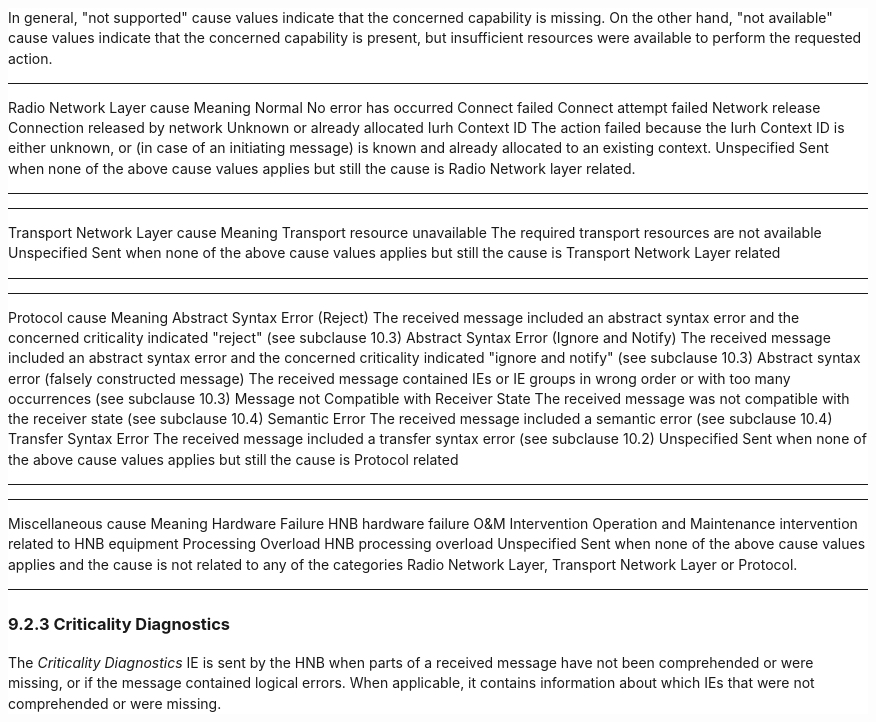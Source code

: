 In general, \"not supported\" cause values indicate that the concerned
capability is missing. On the other hand, \"not available\" cause values
indicate that the concerned capability is present, but insufficient resources
were available to perform the requested action.
* * *
Radio Network Layer cause Meaning Normal No error has occurred Connect failed
Connect attempt failed Network release Connection released by network Unknown
or already allocated Iurh Context ID The action failed because the Iurh
Context ID is either unknown, or (in case of an initiating message) is known
and already allocated to an existing context. Unspecified Sent when none of
the above cause values applies but still the cause is Radio Network layer
related.
* * *
* * *
Transport Network Layer cause Meaning Transport resource unavailable The
required transport resources are not available Unspecified Sent when none of
the above cause values applies but still the cause is Transport Network Layer
related
* * *
* * *
Protocol cause Meaning Abstract Syntax Error (Reject) The received message
included an abstract syntax error and the concerned criticality indicated
\"reject\" (see subclause 10.3) Abstract Syntax Error (Ignore and Notify) The
received message included an abstract syntax error and the concerned
criticality indicated \"ignore and notify\" (see subclause 10.3) Abstract
syntax error (falsely constructed message) The received message contained IEs
or IE groups in wrong order or with too many occurrences (see subclause 10.3)
Message not Compatible with Receiver State The received message was not
compatible with the receiver state (see subclause 10.4) Semantic Error The
received message included a semantic error (see subclause 10.4) Transfer
Syntax Error The received message included a transfer syntax error (see
subclause 10.2) Unspecified Sent when none of the above cause values applies
but still the cause is Protocol related
* * *
* * *
Miscellaneous cause Meaning Hardware Failure HNB hardware failure O&M
Intervention Operation and Maintenance intervention related to HNB equipment
Processing Overload HNB processing overload Unspecified Sent when none of the
above cause values applies and the cause is not related to any of the
categories Radio Network Layer, Transport Network Layer or Protocol.
* * *
### 9.2.3 Criticality Diagnostics
The _Criticality Diagnostics_ IE is sent by the HNB when parts of a received
message have not been comprehended or were missing, or if the message
contained logical errors. When applicable, it contains information about which
IEs that were not comprehended or were missing.